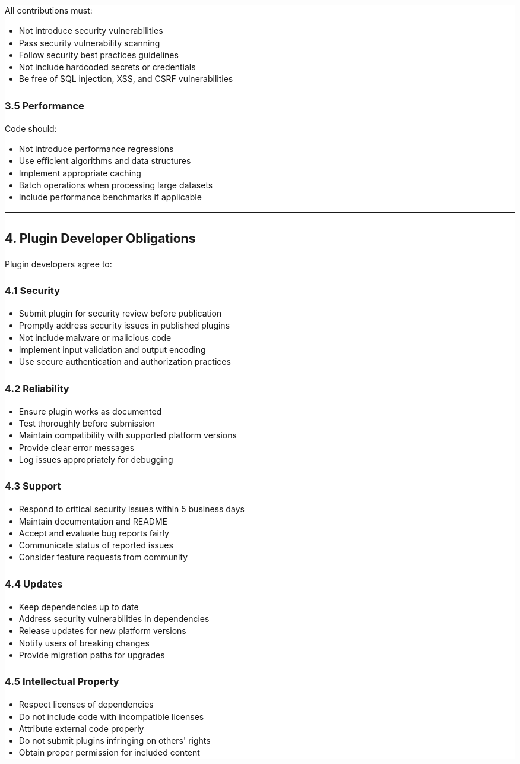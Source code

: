 All contributions must:
- Not introduce security vulnerabilities
- Pass security vulnerability scanning
- Follow security best practices guidelines
- Not include hardcoded secrets or credentials
- Be free of SQL injection, XSS, and CSRF vulnerabilities

### 3.5 Performance

Code should:
- Not introduce performance regressions
- Use efficient algorithms and data structures
- Implement appropriate caching
- Batch operations when processing large datasets
- Include performance benchmarks if applicable

---

## 4. Plugin Developer Obligations

Plugin developers agree to:

### 4.1 Security
- Submit plugin for security review before publication
- Promptly address security issues in published plugins
- Not include malware or malicious code
- Implement input validation and output encoding
- Use secure authentication and authorization practices

### 4.2 Reliability
- Ensure plugin works as documented
- Test thoroughly before submission
- Maintain compatibility with supported platform versions
- Provide clear error messages
- Log issues appropriately for debugging

### 4.3 Support
- Respond to critical security issues within 5 business days
- Maintain documentation and README
- Accept and evaluate bug reports fairly
- Communicate status of reported issues
- Consider feature requests from community

### 4.4 Updates
- Keep dependencies up to date
- Address security vulnerabilities in dependencies
- Release updates for new platform versions
- Notify users of breaking changes
- Provide migration paths for upgrades

### 4.5 Intellectual Property
- Respect licenses of dependencies
- Do not include code with incompatible licenses
- Attribute external code properly
- Do not submit plugins infringing on others' rights
- Obtain proper permission for included content
